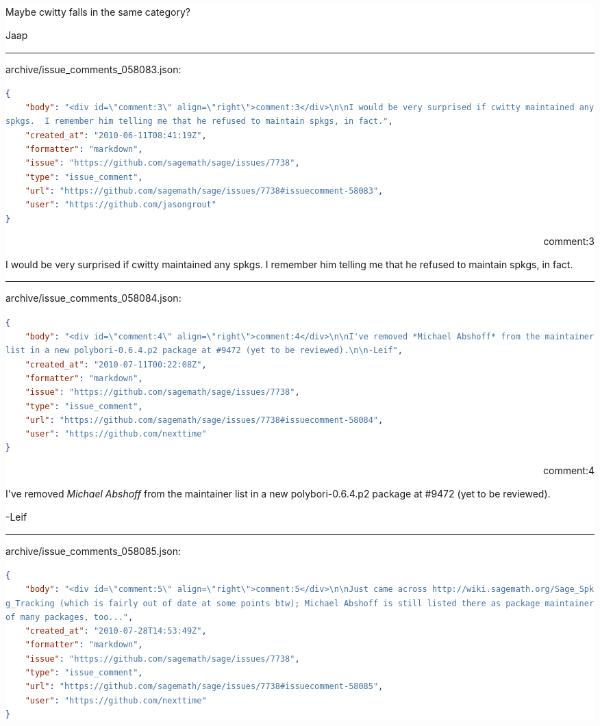 Maybe cwitty falls in the same category?

Jaap



---

archive/issue_comments_058083.json:
```json
{
    "body": "<div id=\"comment:3\" align=\"right\">comment:3</div>\n\nI would be very surprised if cwitty maintained any spkgs.  I remember him telling me that he refused to maintain spkgs, in fact.",
    "created_at": "2010-06-11T08:41:19Z",
    "formatter": "markdown",
    "issue": "https://github.com/sagemath/sage/issues/7738",
    "type": "issue_comment",
    "url": "https://github.com/sagemath/sage/issues/7738#issuecomment-58083",
    "user": "https://github.com/jasongrout"
}
```

<div id="comment:3" align="right">comment:3</div>

I would be very surprised if cwitty maintained any spkgs.  I remember him telling me that he refused to maintain spkgs, in fact.



---

archive/issue_comments_058084.json:
```json
{
    "body": "<div id=\"comment:4\" align=\"right\">comment:4</div>\n\nI've removed *Michael Abshoff* from the maintainer list in a new polybori-0.6.4.p2 package at #9472 (yet to be reviewed).\n\n-Leif",
    "created_at": "2010-07-11T00:22:08Z",
    "formatter": "markdown",
    "issue": "https://github.com/sagemath/sage/issues/7738",
    "type": "issue_comment",
    "url": "https://github.com/sagemath/sage/issues/7738#issuecomment-58084",
    "user": "https://github.com/nexttime"
}
```

<div id="comment:4" align="right">comment:4</div>

I've removed *Michael Abshoff* from the maintainer list in a new polybori-0.6.4.p2 package at #9472 (yet to be reviewed).

-Leif



---

archive/issue_comments_058085.json:
```json
{
    "body": "<div id=\"comment:5\" align=\"right\">comment:5</div>\n\nJust came across http://wiki.sagemath.org/Sage_Spkg_Tracking (which is fairly out of date at some points btw); Michael Abshoff is still listed there as package maintainer of many packages, too...",
    "created_at": "2010-07-28T14:53:49Z",
    "formatter": "markdown",
    "issue": "https://github.com/sagemath/sage/issues/7738",
    "type": "issue_comment",
    "url": "https://github.com/sagemath/sage/issues/7738#issuecomment-58085",
    "user": "https://github.com/nexttime"
}
```

